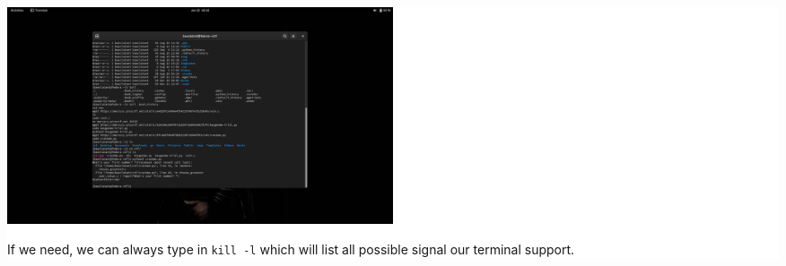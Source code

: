 <img src="./../assets/sigint.png" width="50%"/>

If we need, we can always type in `kill -l` which will list all possible signal our terminal support.